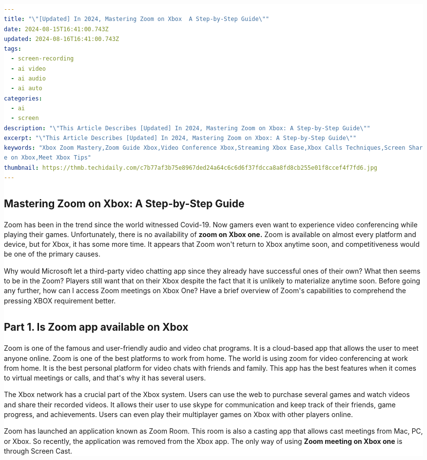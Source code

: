 ```yaml
---
title: "\"[Updated] In 2024, Mastering Zoom on Xbox  A Step-by-Step Guide\""
date: 2024-08-15T16:41:00.743Z
updated: 2024-08-16T16:41:00.743Z
tags: 
  - screen-recording
  - ai video
  - ai audio
  - ai auto
categories: 
  - ai
  - screen
description: "\"This Article Describes [Updated] In 2024, Mastering Zoom on Xbox: A Step-by-Step Guide\""
excerpt: "\"This Article Describes [Updated] In 2024, Mastering Zoom on Xbox: A Step-by-Step Guide\""
keywords: "Xbox Zoom Mastery,Zoom Guide Xbox,Video Conference Xbox,Streaming Xbox Ease,Xbox Calls Techniques,Screen Share on Xbox,Meet Xbox Tips"
thumbnail: https://thmb.techidaily.com/c7b77af3b75e8967ded24a64c6c6d6f37fdcca8a8fd8cb255e01f8ccef4f7fd6.jpg
---
```


## Mastering Zoom on Xbox: A Step-by-Step Guide

Zoom has been in the trend since the world witnessed Covid-19\. Now gamers even want to experience video conferencing while playing their games. Unfortunately, there is no availability of **zoom on Xbox one.** Zoom is available on almost every platform and device, but for Xbox, it has some more time. It appears that Zoom won't return to Xbox anytime soon, and competitiveness would be one of the primary causes.

Why would Microsoft let a third-party video chatting app since they already have successful ones of their own? What then seems to be in the Zoom? Players still want that on their Xbox despite the fact that it is unlikely to materialize anytime soon. Before going any further, how can I access Zoom meetings on Xbox One? Have a brief overview of Zoom's capabilities to comprehend the pressing XBOX requirement better.

## Part 1\. Is Zoom app available on Xbox

Zoom is one of the famous and user-friendly audio and video chat programs. It is a cloud-based app that allows the user to meet anyone online. Zoom is one of the best platforms to work from home. The world is using zoom for video conferencing at work from home. It is the best personal platform for video chats with friends and family. This app has the best features when it comes to virtual meetings or calls, and that's why it has several users.

The Xbox network has a crucial part of the Xbox system. Users can use the web to purchase several games and watch videos and share their recorded videos. It allows their user to use skype for communication and keep track of their friends, game progress, and achievements. Users can even play their multiplayer games on Xbox with other players online.

Zoom has launched an application known as Zoom Room. This room is also a casting app that allows cast meetings from Mac, PC, or Xbox. So recently, the application was removed from the Xbox app. The only way of using **Zoom meeting on Xbox one** is through Screen Cast.
